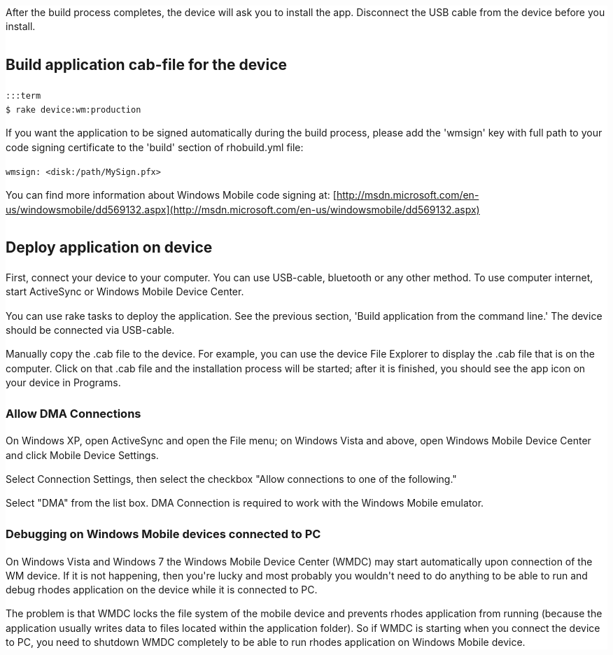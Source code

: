After the build process completes, the device will ask you to install the app. Disconnect the USB cable from the device before you install.

## Build application cab-file for the device

	:::term
	$ rake device:wm:production 

If you want the application to be signed automatically during the build process, please add the 'wmsign' key with full path to your code signing certificate to the 'build' section of rhobuild.yml file:

	wmsign: <disk:/path/MySign.pfx>

You can find more information about Windows Mobile code signing at:
[http://msdn.microsoft.com/en-us/windowsmobile/dd569132.aspx](http://msdn.microsoft.com/en-us/windowsmobile/dd569132.aspx)

## Deploy application on device

First, connect your device to your computer. You can use USB-cable, bluetooth or any other method. To use computer internet, start ActiveSync or Windows Mobile Device Center.

You can use rake tasks to deploy the application. See the previous section, 'Build application from the command line.' The device should be connected via USB-cable.

Manually copy the .cab file to the device. For example, you can use the device File Explorer to display the .cab file that is on the computer. Click on that .cab file and the installation process will be started; after it is finished, you should see the app icon on your device in Programs.

### Allow DMA Connections

On Windows XP, open ActiveSync and open the File menu; on Windows Vista and above, open Windows Mobile Device Center and click Mobile Device Settings. 

Select Connection Settings, then select the checkbox "Allow connections to one of the following." 

Select "DMA" from the list box. DMA Connection is required to work with the Windows Mobile emulator.

### Debugging on Windows Mobile devices connected to PC

On Windows Vista and Windows 7 the Windows Mobile Device Center (WMDC) may start automatically upon connection of the WM device.
If it is not happening, then you're lucky and most probably you wouldn't need to do anything to be able to run and debug rhodes application on the device
while it is connected to PC.

The problem is that WMDC locks the file system of the mobile device and prevents rhodes application from running
(because the application usually writes data to files located within the application folder).
So if WMDC is starting when you connect the device to PC, you need to shutdown WMDC completely to be able to run rhodes application
on Windows Mobile device.
